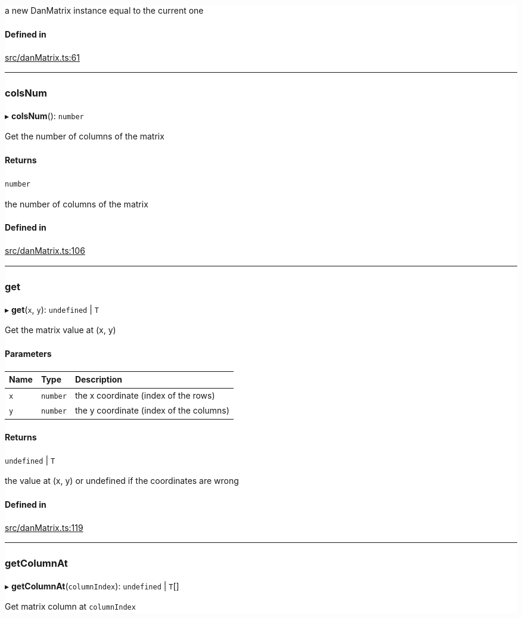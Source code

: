 a new DanMatrix instance equal to the current one

#### Defined in

[src/danMatrix.ts:61](https://github.com/evildead/DanMatrix/blob/f0a3730/src/danMatrix.ts#L61)

___

### colsNum

▸ **colsNum**(): `number`

Get the number of columns of the matrix

#### Returns

`number`

the number of columns of the matrix

#### Defined in

[src/danMatrix.ts:106](https://github.com/evildead/DanMatrix/blob/f0a3730/src/danMatrix.ts#L106)

___

### get

▸ **get**(`x`, `y`): `undefined` \| `T`

Get the matrix value at (x, y)

#### Parameters

| Name | Type | Description |
| :------ | :------ | :------ |
| `x` | `number` | the x coordinate (index of the rows) |
| `y` | `number` | the y coordinate (index of the columns) |

#### Returns

`undefined` \| `T`

the value at (x, y) or undefined if the coordinates are wrong

#### Defined in

[src/danMatrix.ts:119](https://github.com/evildead/DanMatrix/blob/f0a3730/src/danMatrix.ts#L119)

___

### getColumnAt

▸ **getColumnAt**(`columnIndex`): `undefined` \| `T`[]

Get matrix column at `columnIndex`
